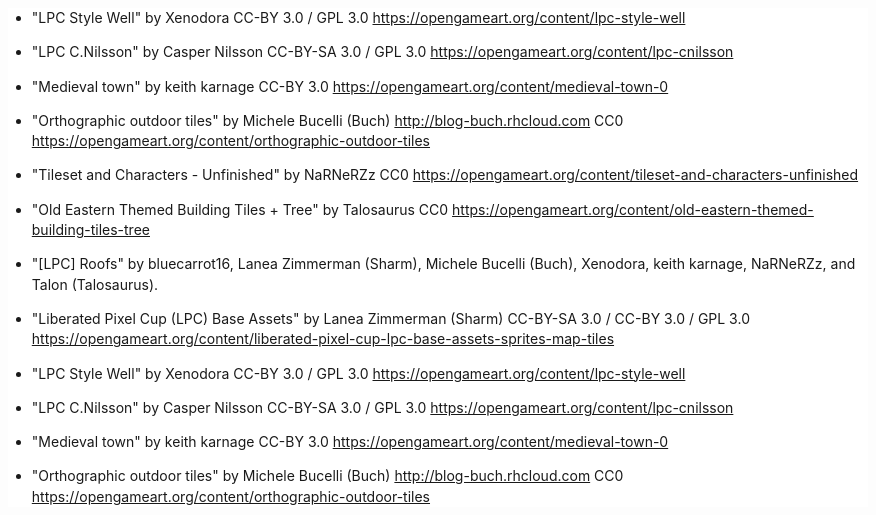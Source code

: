 - "LPC Style Well"
by Xenodora
CC-BY 3.0 / GPL 3.0
https://opengameart.org/content/lpc-style-well

- "LPC C.Nilsson"
by Casper Nilsson
CC-BY-SA 3.0 / GPL 3.0
https://opengameart.org/content/lpc-cnilsson

- "Medieval town"
by keith karnage
CC-BY 3.0
https://opengameart.org/content/medieval-town-0

- "Orthographic outdoor tiles"
by Michele Bucelli (Buch) <http://blog-buch.rhcloud.com>
CC0
https://opengameart.org/content/orthographic-outdoor-tiles

- "Tileset and Characters - Unfinished"
by NaRNeRZz
CC0
https://opengameart.org/content/tileset-and-characters-unfinished

- "Old Eastern Themed Building Tiles + Tree"
by Talosaurus
CC0
https://opengameart.org/content/old-eastern-themed-building-tiles-tree

- "[LPC] Roofs" 
by bluecarrot16, Lanea Zimmerman (Sharm), Michele Bucelli (Buch), Xenodora, keith karnage, NaRNeRZz, and Talon (Talosaurus). 

- "Liberated Pixel Cup (LPC) Base Assets"
by Lanea Zimmerman (Sharm)
CC-BY-SA 3.0 / CC-BY 3.0 / GPL 3.0
https://opengameart.org/content/liberated-pixel-cup-lpc-base-assets-sprites-map-tiles

- "LPC Style Well"
by Xenodora
CC-BY 3.0 / GPL 3.0
https://opengameart.org/content/lpc-style-well

- "LPC C.Nilsson"
by Casper Nilsson
CC-BY-SA 3.0 / GPL 3.0
https://opengameart.org/content/lpc-cnilsson

- "Medieval town"
by keith karnage
CC-BY 3.0
https://opengameart.org/content/medieval-town-0

- "Orthographic outdoor tiles"
by Michele Bucelli (Buch) <http://blog-buch.rhcloud.com>
CC0
https://opengameart.org/content/orthographic-outdoor-tiles
